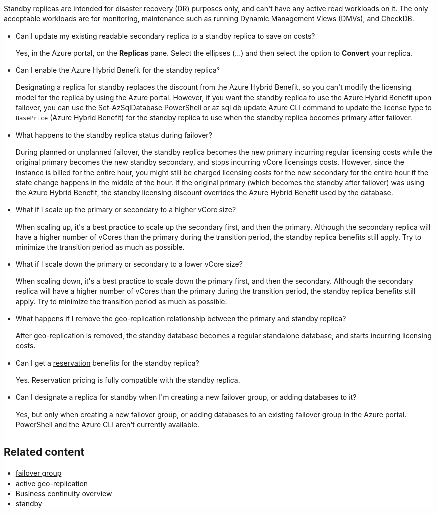    Standby replicas are intended for disaster recovery (DR) purposes only, and can't have any active read workloads on it. The only acceptable workloads are for monitoring, maintenance such as running Dynamic Management Views (DMVs), and CheckDB.

-  Can I update my existing readable secondary replica to a standby replica to save on costs?

   Yes, in the Azure portal, on the **Replicas** pane. Select the ellipses (...) and then select the option to **Convert** your replica.

-  Can I enable the Azure Hybrid Benefit for the standby replica?

   Designating a replica for standby replaces the discount from the Azure Hybrid Benefit, so you can't modify the licensing model for the replica by using the Azure portal. However, if you want the standby replica to use the Azure Hybrid Benefit upon failover, you can use the [Set-AzSqlDatabase](/powershell/module/az.sql/set-azsqldatabase) PowerShell or [az sql db update](/cli/azure/sql/db#az-sql-db-update) Azure CLI command to update the license type to `BasePrice` (Azure Hybrid Benefit) for the standby replica to use when the standby replica becomes primary after failover.

-  What happens to the standby replica status during failover?

   During planned or unplanned failover, the standby replica becomes the new primary incurring regular licensing costs while the original primary becomes the new standby secondary, and stops incurring vCore licensings costs. However, since the instance is billed for the entire hour, you might still be charged licensing costs for the new secondary for the entire hour if the state change happens in the middle of the hour. If the original primary (which becomes the standby after failover) was using the Azure Hybrid Benefit, the standby licensing discount overrides the Azure Hybrid Benefit used by the database.

-  What if I scale up the primary or secondary to a higher vCore size?

   When scaling up, it's a best practice to scale up the secondary first, and then the primary. Although the secondary replica will have a higher number of vCores than the primary during the transition period, the standby replica benefits still apply. Try to minimize the transition period as much as possible.

-  What if I scale down the primary or secondary to a lower vCore size?

   When scaling down, it's a best practice to scale down the primary first, and then the secondary. Although the secondary replica will have a higher number of vCores than the primary during the transition period, the standby replica benefits still apply. Try to minimize the transition period as much as possible.

-  What happens if I remove the geo-replication relationship between the primary and standby replica?

   After geo-replication is removed, the standby database becomes a regular standalone database, and starts incurring licensing costs.

-  Can I get a [reservation](reservations-discount-overview.md) benefits for the standby replica?

   Yes. Reservation pricing is fully compatible with the standby replica.

- Can I designate a replica for standby when I'm creating a new failover group, or adding databases to it?

   Yes, but only when creating a new failover group, or adding databases to an existing failover group in the Azure portal. PowerShell and the Azure CLI aren't currently available.

## Related content

- [failover group](failover-group-configure-sql-db.md)
- [active geo-replication](active-geo-replication-overview.md)
- [Business continuity overview](business-continuity-high-availability-disaster-recover-hadr-overview.md)
- [standby](standby-replica-how-to-configure.md)
